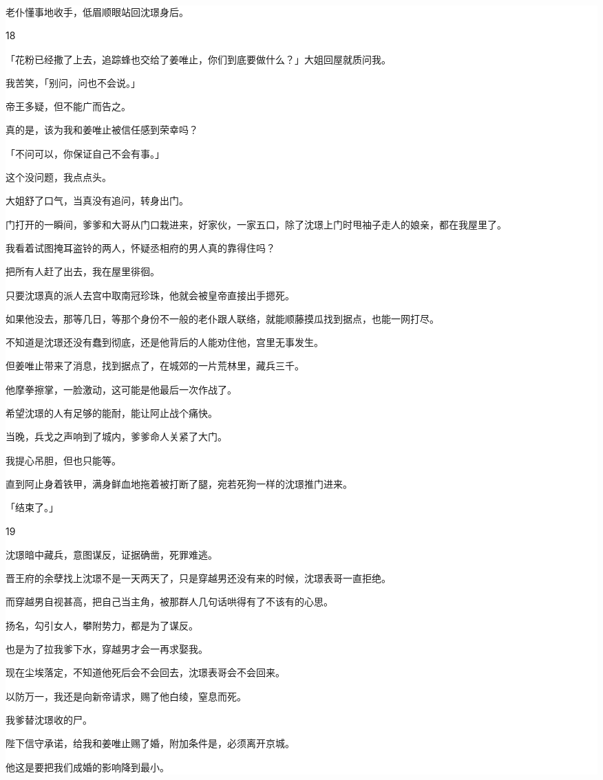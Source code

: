 老仆懂事地收手，低眉顺眼站回沈璟身后。

18

「花粉已经撒了上去，追踪蜂也交给了姜唯止，你们到底要做什么？」大姐回屋就质问我。

我苦笑，「别问，问也不会说。」

帝王多疑，但不能广而告之。

真的是，该为我和姜唯止被信任感到荣幸吗？

「不问可以，你保证自己不会有事。」

这个没问题，我点点头。

大姐舒了口气，当真没有追问，转身出门。

门打开的一瞬间，爹爹和大哥从门口栽进来，好家伙，一家五口，除了沈璟上门时甩袖子走人的娘亲，都在我屋里了。

我看着试图掩耳盗铃的两人，怀疑丞相府的男人真的靠得住吗？

把所有人赶了出去，我在屋里徘徊。

只要沈璟真的派人去宫中取南冠珍珠，他就会被皇帝直接出手摁死。

如果他没去，那等几日，等那个身份不一般的老仆跟人联络，就能顺藤摸瓜找到据点，也能一网打尽。

不知道是沈璟还没有蠢到彻底，还是他背后的人能劝住他，宫里无事发生。

但姜唯止带来了消息，找到据点了，在城郊的一片荒林里，藏兵三千。

他摩拳擦掌，一脸激动，这可能是他最后一次作战了。

希望沈璟的人有足够的能耐，能让阿止战个痛快。

当晚，兵戈之声响到了城内，爹爹命人关紧了大门。

我提心吊胆，但也只能等。

直到阿止身着铁甲，满身鲜血地拖着被打断了腿，宛若死狗一样的沈璟推门进来。

「结束了。」

19

沈璟暗中藏兵，意图谋反，证据确凿，死罪难逃。

晋王府的余孽找上沈璟不是一天两天了，只是穿越男还没有来的时候，沈璟表哥一直拒绝。

而穿越男自视甚高，把自己当主角，被那群人几句话哄得有了不该有的心思。

扬名，勾引女人，攀附势力，都是为了谋反。

也是为了拉我爹下水，穿越男才会一再求娶我。

现在尘埃落定，不知道他死后会不会回去，沈璟表哥会不会回来。

以防万一，我还是向新帝请求，赐了他白绫，窒息而死。

我爹替沈璟收的尸。

陛下信守承诺，给我和姜唯止赐了婚，附加条件是，必须离开京城。

他这是要把我们成婚的影响降到最小。
